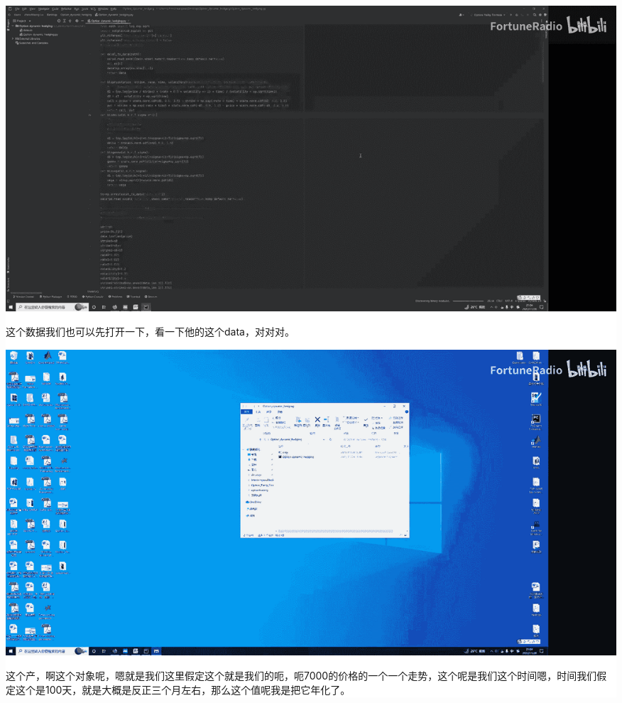 
![](img/73719614f4724a9d300535095622599c_13.png)

这个数据我们也可以先打开一下，看一下他的这个data，对对对。

![](img/73719614f4724a9d300535095622599c_15.png)

这个产，啊这个对象呢，嗯就是我们这里假定这个就是我们的呃，呃7000的价格的一个一个走势，这个呢是我们这个时间嗯，时间我们假定这个是100天，就是大概是反正三个月左右，那么这个值呢我是把它年化了。
